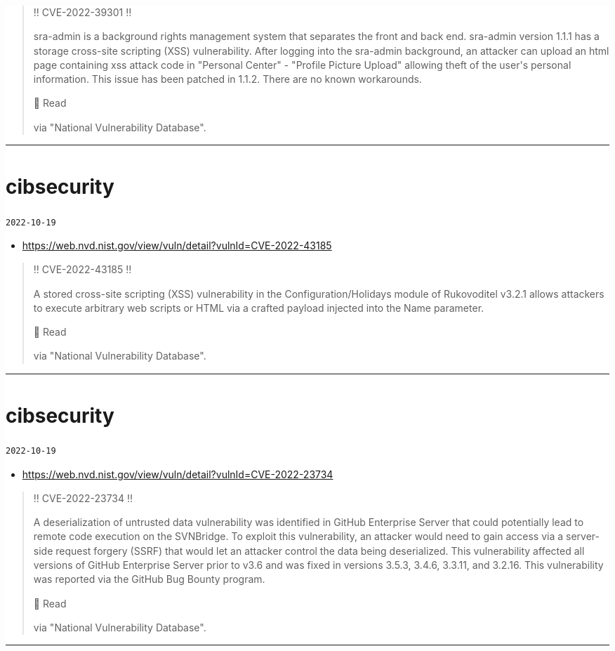<blockquote>
‼ CVE-2022-39301 ‼

sra-admin is a background rights management system that separates the front and back end. sra-admin version 1.1.1 has a storage cross-site scripting (XSS) vulnerability. After logging into the sra-admin background, an attacker can upload an html page containing xss attack code in &quot;Personal Center&quot; - &quot;Profile Picture Upload&quot; allowing theft of the user's personal information. This issue has been patched in 1.1.2. There are no known workarounds.

📖 Read

via &quot;National Vulnerability Database&quot;.
</blockquote>

---

# cibsecurity
`2022-10-19`

* https://web.nvd.nist.gov/view/vuln/detail?vulnId=CVE-2022-43185

<blockquote>
‼ CVE-2022-43185 ‼

A stored cross-site scripting (XSS) vulnerability in the Configuration/Holidays module of Rukovoditel v3.2.1 allows attackers to execute arbitrary web scripts or HTML via a crafted payload injected into the Name parameter.

📖 Read

via &quot;National Vulnerability Database&quot;.
</blockquote>

---

# cibsecurity
`2022-10-19`

* https://web.nvd.nist.gov/view/vuln/detail?vulnId=CVE-2022-23734

<blockquote>
‼ CVE-2022-23734 ‼

A deserialization of untrusted data vulnerability was identified in GitHub Enterprise Server that could potentially lead to remote code execution on the SVNBridge. To exploit this vulnerability, an attacker would need to gain access via a server-side request forgery (SSRF) that would let an attacker control the data being deserialized. This vulnerability affected all versions of GitHub Enterprise Server prior to v3.6 and was fixed in versions 3.5.3, 3.4.6, 3.3.11, and 3.2.16. This vulnerability was reported via the GitHub Bug Bounty program.

📖 Read

via &quot;National Vulnerability Database&quot;.
</blockquote>

---
